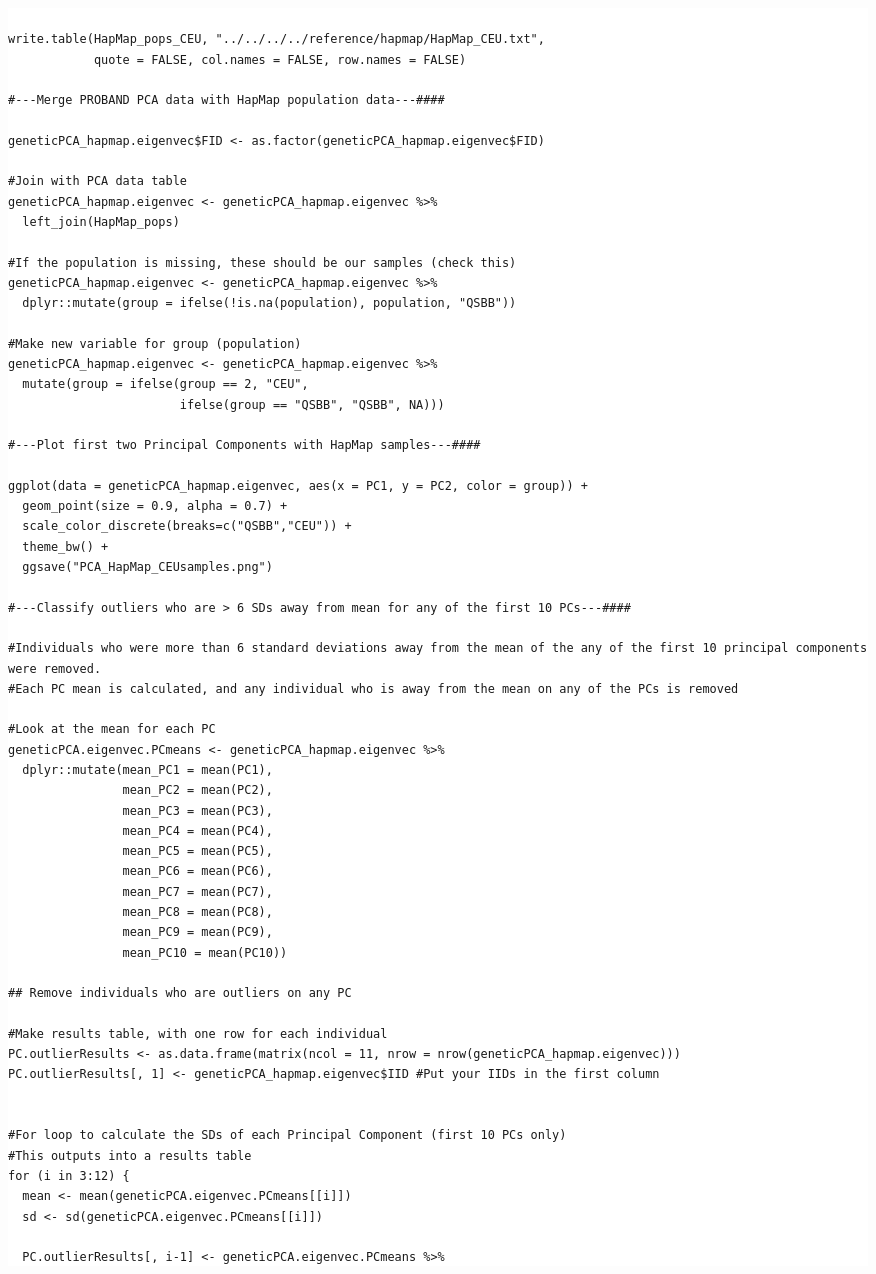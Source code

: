 ```

write.table(HapMap_pops_CEU, "../../../../reference/hapmap/HapMap_CEU.txt",
            quote = FALSE, col.names = FALSE, row.names = FALSE)

#---Merge PROBAND PCA data with HapMap population data---####

geneticPCA_hapmap.eigenvec$FID <- as.factor(geneticPCA_hapmap.eigenvec$FID)

#Join with PCA data table
geneticPCA_hapmap.eigenvec <- geneticPCA_hapmap.eigenvec %>% 
  left_join(HapMap_pops)

#If the population is missing, these should be our samples (check this)
geneticPCA_hapmap.eigenvec <- geneticPCA_hapmap.eigenvec %>% 
  dplyr::mutate(group = ifelse(!is.na(population), population, "QSBB"))

#Make new variable for group (population)
geneticPCA_hapmap.eigenvec <- geneticPCA_hapmap.eigenvec %>% 
  mutate(group = ifelse(group == 2, "CEU",
                        ifelse(group == "QSBB", "QSBB", NA)))

#---Plot first two Principal Components with HapMap samples---####

ggplot(data = geneticPCA_hapmap.eigenvec, aes(x = PC1, y = PC2, color = group)) +
  geom_point(size = 0.9, alpha = 0.7) +
  scale_color_discrete(breaks=c("QSBB","CEU")) +
  theme_bw() +
  ggsave("PCA_HapMap_CEUsamples.png")

#---Classify outliers who are > 6 SDs away from mean for any of the first 10 PCs---####

#Individuals who were more than 6 standard deviations away from the mean of the any of the first 10 principal components were removed.
#Each PC mean is calculated, and any individual who is away from the mean on any of the PCs is removed

#Look at the mean for each PC
geneticPCA.eigenvec.PCmeans <- geneticPCA_hapmap.eigenvec %>% 
  dplyr::mutate(mean_PC1 = mean(PC1),
                mean_PC2 = mean(PC2),
                mean_PC3 = mean(PC3),
                mean_PC4 = mean(PC4),
                mean_PC5 = mean(PC5),
                mean_PC6 = mean(PC6),
                mean_PC7 = mean(PC7),
                mean_PC8 = mean(PC8),
                mean_PC9 = mean(PC9),
                mean_PC10 = mean(PC10))

## Remove individuals who are outliers on any PC

#Make results table, with one row for each individual
PC.outlierResults <- as.data.frame(matrix(ncol = 11, nrow = nrow(geneticPCA_hapmap.eigenvec)))
PC.outlierResults[, 1] <- geneticPCA_hapmap.eigenvec$IID #Put your IIDs in the first column


#For loop to calculate the SDs of each Principal Component (first 10 PCs only)
#This outputs into a results table
for (i in 3:12) {
  mean <- mean(geneticPCA.eigenvec.PCmeans[[i]])
  sd <- sd(geneticPCA.eigenvec.PCmeans[[i]])
  
  PC.outlierResults[, i-1] <- geneticPCA.eigenvec.PCmeans %>% 
```